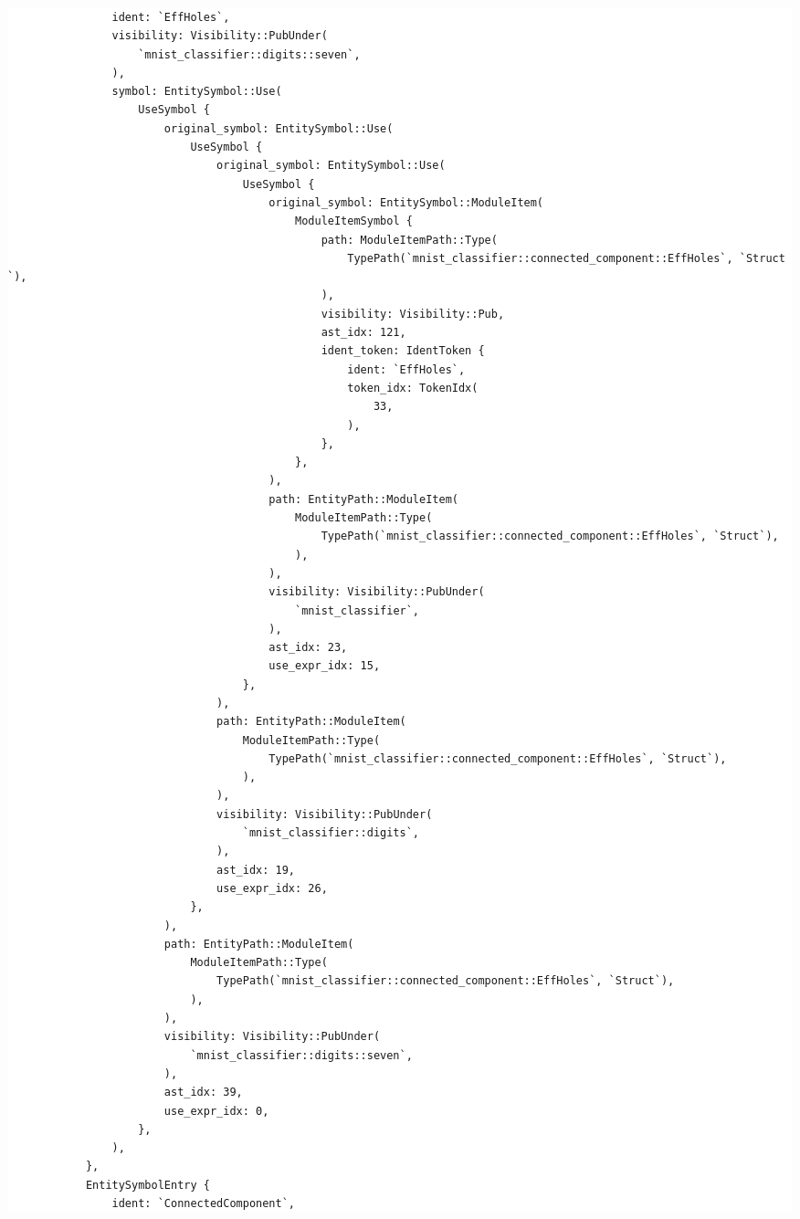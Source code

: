                    ident: `EffHoles`,
                    visibility: Visibility::PubUnder(
                        `mnist_classifier::digits::seven`,
                    ),
                    symbol: EntitySymbol::Use(
                        UseSymbol {
                            original_symbol: EntitySymbol::Use(
                                UseSymbol {
                                    original_symbol: EntitySymbol::Use(
                                        UseSymbol {
                                            original_symbol: EntitySymbol::ModuleItem(
                                                ModuleItemSymbol {
                                                    path: ModuleItemPath::Type(
                                                        TypePath(`mnist_classifier::connected_component::EffHoles`, `Struct`),
                                                    ),
                                                    visibility: Visibility::Pub,
                                                    ast_idx: 121,
                                                    ident_token: IdentToken {
                                                        ident: `EffHoles`,
                                                        token_idx: TokenIdx(
                                                            33,
                                                        ),
                                                    },
                                                },
                                            ),
                                            path: EntityPath::ModuleItem(
                                                ModuleItemPath::Type(
                                                    TypePath(`mnist_classifier::connected_component::EffHoles`, `Struct`),
                                                ),
                                            ),
                                            visibility: Visibility::PubUnder(
                                                `mnist_classifier`,
                                            ),
                                            ast_idx: 23,
                                            use_expr_idx: 15,
                                        },
                                    ),
                                    path: EntityPath::ModuleItem(
                                        ModuleItemPath::Type(
                                            TypePath(`mnist_classifier::connected_component::EffHoles`, `Struct`),
                                        ),
                                    ),
                                    visibility: Visibility::PubUnder(
                                        `mnist_classifier::digits`,
                                    ),
                                    ast_idx: 19,
                                    use_expr_idx: 26,
                                },
                            ),
                            path: EntityPath::ModuleItem(
                                ModuleItemPath::Type(
                                    TypePath(`mnist_classifier::connected_component::EffHoles`, `Struct`),
                                ),
                            ),
                            visibility: Visibility::PubUnder(
                                `mnist_classifier::digits::seven`,
                            ),
                            ast_idx: 39,
                            use_expr_idx: 0,
                        },
                    ),
                },
                EntitySymbolEntry {
                    ident: `ConnectedComponent`,